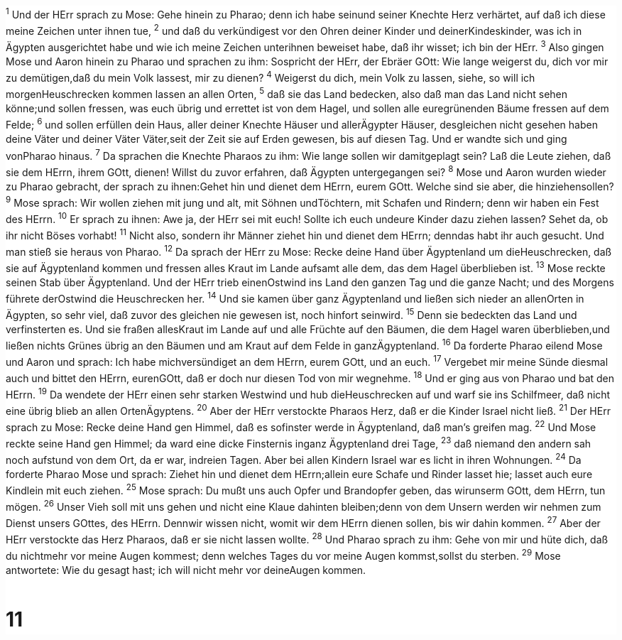 <p><sup>1</sup> Und der HErr sprach zu Mose: Gehe hinein zu Pharao; denn ich habe seinund seiner Knechte Herz verhärtet, auf daß ich diese meine Zeichen unter ihnen tue, <sup>2</sup> und daß du verkündigest vor den Ohren deiner Kinder und deinerKindeskinder, was ich in Ägypten ausgerichtet habe und wie ich meine Zeichen unterihnen beweiset habe, daß ihr wisset; ich bin der HErr. <sup>3</sup> Also gingen Mose und Aaron hinein zu Pharao und sprachen zu ihm: Sospricht der HErr, der Ebräer GOtt: Wie lange weigerst du, dich vor mir zu demütigen,daß du mein Volk lassest, mir zu dienen? <sup>4</sup> Weigerst du dich, mein Volk zu lassen, siehe, so will ich morgenHeuschrecken kommen lassen an allen Orten, <sup>5</sup> daß sie das Land bedecken, also daß man das Land nicht sehen könne;und sollen fressen, was euch übrig und errettet ist von dem Hagel, und sollen alle euregrünenden Bäume fressen auf dem Felde; <sup>6</sup> und sollen erfüllen dein Haus, aller deiner Knechte Häuser und allerÄgypter Häuser, desgleichen nicht gesehen haben deine Väter und deiner Väter Väter,seit der Zeit sie auf Erden gewesen, bis auf diesen Tag. Und er wandte sich und ging vonPharao hinaus. <sup>7</sup> Da sprachen die Knechte Pharaos zu ihm: Wie lange sollen wir damitgeplagt sein? Laß die Leute ziehen, daß sie dem HErrn, ihrem GOtt, dienen! Willst du zuvor erfahren, daß Ägypten untergegangen sei? <sup>8</sup> Mose und Aaron wurden wieder zu Pharao gebracht, der sprach zu ihnen:Gehet hin und dienet dem HErrn, eurem GOtt. Welche sind sie aber, die hinziehensollen? <sup>9</sup> Mose sprach: Wir wollen ziehen mit jung und alt, mit Söhnen undTöchtern, mit Schafen und Rindern; denn wir haben ein Fest des HErrn. <sup>10</sup> Er sprach zu ihnen: Awe ja, der HErr sei mit euch! Sollte ich euch undeure Kinder dazu ziehen lassen? Sehet da, ob ihr nicht Böses vorhabt! <sup>11</sup> Nicht also, sondern ihr Männer ziehet hin und dienet dem HErrn; denndas habt ihr auch gesucht. Und man stieß sie heraus von Pharao. <sup>12</sup> Da sprach der HErr zu Mose: Recke deine Hand über Ägyptenland um dieHeuschrecken, daß sie auf Ägyptenland kommen und fressen alles Kraut im Lande aufsamt alle dem, das dem Hagel überblieben ist. <sup>13</sup> Mose reckte seinen Stab über Ägyptenland. Und der HErr trieb einenOstwind ins Land den ganzen Tag und die ganze Nacht; und des Morgens führete derOstwind die Heuschrecken her. <sup>14</sup> Und sie kamen über ganz Ägyptenland und ließen sich nieder an allenOrten in Ägypten, so sehr viel, daß zuvor des gleichen nie gewesen ist, noch hinfort seinwird. <sup>15</sup> Denn sie bedeckten das Land und verfinsterten es. Und sie fraßen allesKraut im Lande auf und alle Früchte auf den Bäumen, die dem Hagel waren überblieben,und ließen nichts Grünes übrig an den Bäumen und am Kraut auf dem Felde in ganzÄgyptenland. <sup>16</sup> Da forderte Pharao eilend Mose und Aaron und sprach: Ich habe michversündiget an dem HErrn, eurem GOtt, und an euch. <sup>17</sup> Vergebet mir meine Sünde diesmal auch und bittet den HErrn, eurenGOtt, daß er doch nur diesen Tod von mir wegnehme. <sup>18</sup> Und er ging aus von Pharao und bat den HErrn. <sup>19</sup> Da wendete der HErr einen sehr starken Westwind und hub dieHeuschrecken auf und warf sie ins Schilfmeer, daß nicht eine übrig blieb an allen OrtenÄgyptens. <sup>20</sup> Aber der HErr verstockte Pharaos Herz, daß er die Kinder Israel nicht ließ. <sup>21</sup> Der HErr sprach zu Mose: Recke deine Hand gen Himmel, daß es sofinster werde in Ägyptenland, daß man’s greifen mag. <sup>22</sup> Und Mose reckte seine Hand gen Himmel; da ward eine dicke Finsternis inganz Ägyptenland drei Tage, <sup>23</sup> daß niemand den andern sah noch aufstund von dem Ort, da er war, indreien Tagen. Aber bei allen Kindern Israel war es licht in ihren Wohnungen. <sup>24</sup> Da forderte Pharao Mose und sprach: Ziehet hin und dienet dem HErrn;allein eure Schafe und Rinder lasset hie; lasset auch eure Kindlein mit euch ziehen. <sup>25</sup> Mose sprach: Du mußt uns auch Opfer und Brandopfer geben, das wirunserm GOtt, dem HErrn, tun mögen. <sup>26</sup> Unser Vieh soll mit uns gehen und nicht eine Klaue dahinten bleiben;denn von dem Unsern werden wir nehmen zum Dienst unsers GOttes, des HErrn. Dennwir wissen nicht, womit wir dem HErrn dienen sollen, bis wir dahin kommen. <sup>27</sup> Aber der HErr verstockte das Herz Pharaos, daß er sie nicht lassen wollte. <sup>28</sup> Und Pharao sprach zu ihm: Gehe von mir und hüte dich, daß du nichtmehr vor meine Augen kommest; denn welches Tages du vor meine Augen kommst,sollst du sterben. <sup>29</sup> Mose antwortete: Wie du gesagt hast; ich will nicht mehr vor deineAugen kommen.</p>
<h1 id="section-10">11</h1>